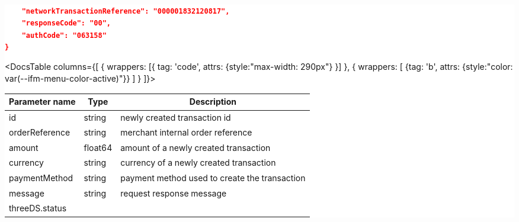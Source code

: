 ```json
    "networkTransactionReference": "000001832120817",
    "responseCode": "00",
    "authCode": "063158"
}
```

</TabItem>

<TabItem value="parameters">

<DocsTable columns={[
  {
    wrappers: [{
      tag: 'code',
      attrs: {style:"max-width: 290px"}
    }]
  },
  {
    wrappers: [
      {tag: 'b', attrs: {style:"color: var(--ifm-menu-color-active)"}}
    ]
  }
]}>
<table>
   <thead>
      <tr>
         <th><strong>Parameter name</strong></th>
         <th><strong>Type</strong></th>
         <th><strong>Description</strong></th>
      </tr>
   </thead>
   <tbody>
      <tr>
         <td>id</td>
         <td>string</td>
         <td>newly created transaction id</td>
      </tr>
      <tr>
         <td>orderReference</td>
         <td>string</td>
         <td>merchant internal order reference</td>
      </tr>
      <tr>
         <td>amount</td>
         <td>float64</td>
         <td>amount of a newly created transaction</td>
      </tr>
      <tr>
         <td>currency</td>
         <td>string</td>
         <td>currency of a newly created transaction</td>
      </tr>
      <tr>
         <td>paymentMethod</td>
         <td>string</td>
         <td>payment method used to create the transaction</td>
      </tr>
      <tr>
         <td>message</td>
         <td>string</td>
         <td>request response message</td>
      </tr>
      <tr>
         <td>threeDS.status</td>